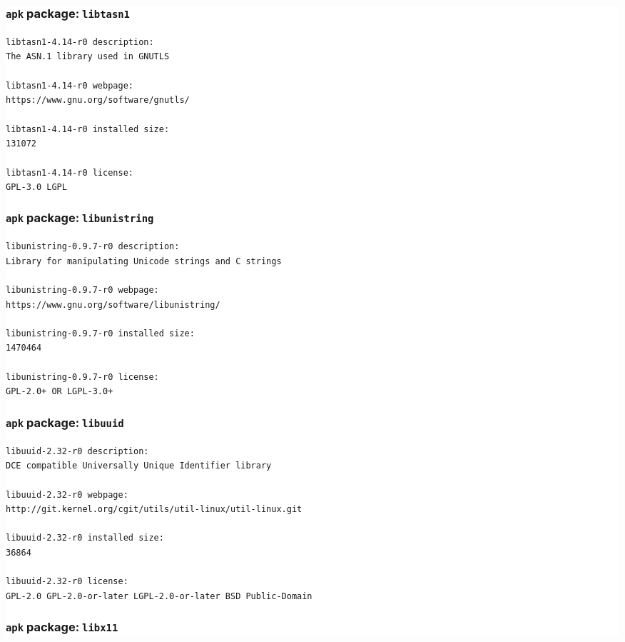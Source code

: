 ### `apk` package: `libtasn1`

```console
libtasn1-4.14-r0 description:
The ASN.1 library used in GNUTLS

libtasn1-4.14-r0 webpage:
https://www.gnu.org/software/gnutls/

libtasn1-4.14-r0 installed size:
131072

libtasn1-4.14-r0 license:
GPL-3.0 LGPL

```

### `apk` package: `libunistring`

```console
libunistring-0.9.7-r0 description:
Library for manipulating Unicode strings and C strings

libunistring-0.9.7-r0 webpage:
https://www.gnu.org/software/libunistring/

libunistring-0.9.7-r0 installed size:
1470464

libunistring-0.9.7-r0 license:
GPL-2.0+ OR LGPL-3.0+

```

### `apk` package: `libuuid`

```console
libuuid-2.32-r0 description:
DCE compatible Universally Unique Identifier library

libuuid-2.32-r0 webpage:
http://git.kernel.org/cgit/utils/util-linux/util-linux.git

libuuid-2.32-r0 installed size:
36864

libuuid-2.32-r0 license:
GPL-2.0 GPL-2.0-or-later LGPL-2.0-or-later BSD Public-Domain

```

### `apk` package: `libx11`
